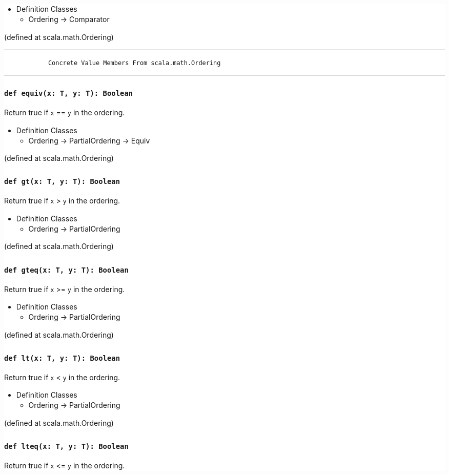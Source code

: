 * Definition Classes
  * Ordering → Comparator

(defined at scala.math.Ordering)


--------------------------------------------------------------------------------
                Concrete Value Members From scala.math.Ordering
--------------------------------------------------------------------------------


### `def equiv(x: T, y: T): Boolean`                                         ###

Return true if `x` == `y` in the ordering.

* Definition Classes
  * Ordering → PartialOrdering → Equiv

(defined at scala.math.Ordering)


### `def gt(x: T, y: T): Boolean`                                            ###

Return true if `x` > `y` in the ordering.

* Definition Classes
  * Ordering → PartialOrdering

(defined at scala.math.Ordering)


### `def gteq(x: T, y: T): Boolean`                                          ###

Return true if `x` >= `y` in the ordering.

* Definition Classes
  * Ordering → PartialOrdering

(defined at scala.math.Ordering)


### `def lt(x: T, y: T): Boolean`                                            ###

Return true if `x` < `y` in the ordering.

* Definition Classes
  * Ordering → PartialOrdering

(defined at scala.math.Ordering)


### `def lteq(x: T, y: T): Boolean`                                          ###

Return true if `x` <= `y` in the ordering.
